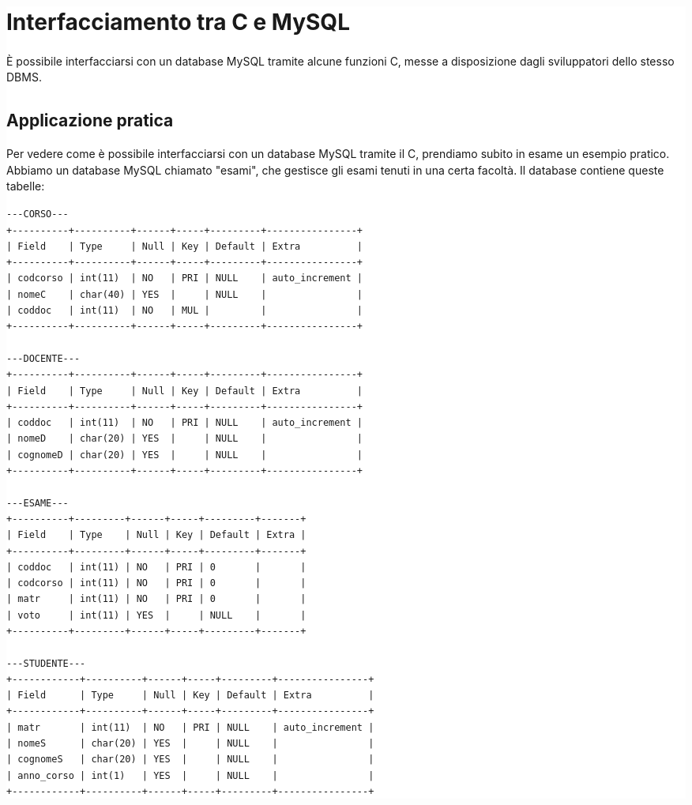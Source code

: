 # Interfacciamento tra C e MySQL

È possibile interfacciarsi con un database MySQL tramite alcune funzioni C,
messe a disposizione dagli sviluppatori dello stesso DBMS.

## Applicazione pratica

Per vedere come è possibile interfacciarsi con un database MySQL tramite il C,
prendiamo subito in esame un esempio pratico. Abbiamo un database MySQL chiamato
"esami", che gestisce gli esami tenuti in una certa facoltà. Il database
contiene queste tabelle:

```
---CORSO---
+----------+----------+------+-----+---------+----------------+
| Field    | Type     | Null | Key | Default | Extra          |
+----------+----------+------+-----+---------+----------------+
| codcorso | int(11)  | NO   | PRI | NULL    | auto_increment |
| nomeC    | char(40) | YES  |     | NULL    |                |
| coddoc   | int(11)  | NO   | MUL |         |                |
+----------+----------+------+-----+---------+----------------+
 
---DOCENTE---
+----------+----------+------+-----+---------+----------------+
| Field    | Type     | Null | Key | Default | Extra          |
+----------+----------+------+-----+---------+----------------+
| coddoc   | int(11)  | NO   | PRI | NULL    | auto_increment |
| nomeD    | char(20) | YES  |     | NULL    |                |
| cognomeD | char(20) | YES  |     | NULL    |                |
+----------+----------+------+-----+---------+----------------+
 
---ESAME---
+----------+---------+------+-----+---------+-------+
| Field    | Type    | Null | Key | Default | Extra |
+----------+---------+------+-----+---------+-------+
| coddoc   | int(11) | NO   | PRI | 0       |       |
| codcorso | int(11) | NO   | PRI | 0       |       |
| matr     | int(11) | NO   | PRI | 0       |       |
| voto     | int(11) | YES  |     | NULL    |       |
+----------+---------+------+-----+---------+-------+
 
---STUDENTE---
+------------+----------+------+-----+---------+----------------+
| Field      | Type     | Null | Key | Default | Extra          |
+------------+----------+------+-----+---------+----------------+
| matr       | int(11)  | NO   | PRI | NULL    | auto_increment |
| nomeS      | char(20) | YES  |     | NULL    |                |
| cognomeS   | char(20) | YES  |     | NULL    |                |
| anno_corso | int(1)   | YES  |     | NULL    |                |
+------------+----------+------+-----+---------+----------------+
```
